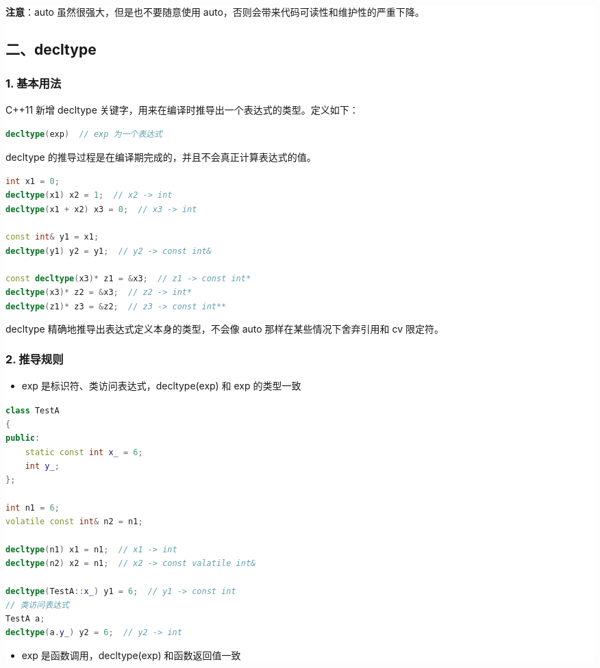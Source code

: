**注意**：auto 虽然很强大，但是也不要随意使用 auto，否则会带来代码可读性和维护性的严重下降。

## 二、decltype

### 1. 基本用法

C++11 新增 decltype 关键字，用来在编译时推导出一个表达式的类型。定义如下：

```c++
decltype(exp)  // exp 为一个表达式
```

decltype 的推导过程是在编译期完成的，并且不会真正计算表达式的值。

```c++
int x1 = 0;
decltype(x1) x2 = 1;  // x2 -> int
decltype(x1 + x2) x3 = 0;  // x3 -> int

const int& y1 = x1;
decltype(y1) y2 = y1;  // y2 -> const int&

const decltype(x3)* z1 = &x3;  // z1 -> const int*
decltype(x3)* z2 = &x3;  // z2 -> int*
decltype(z1)* z3 = &z2;  // z3 -> const int**
```

decltype 精确地推导出表达式定义本身的类型，不会像 auto 那样在某些情况下舍弃引用和 cv 限定符。

### 2. 推导规则

- exp 是标识符、类访问表达式，decltype(exp) 和 exp 的类型一致

```c++
class TestA
{
public:
    static const int x_ = 6;
    int y_;
};

int n1 = 6;
volatile const int& n2 = n1;

decltype(n1) x1 = n1;  // x1 -> int
decltype(n2) x2 = n1;  // x2 -> const valatile int&

decltype(TestA::x_) y1 = 6;  // y1 -> const int
// 类访问表达式
TestA a;
decltype(a.y_) y2 = 6;  // y2 -> int
```

- exp 是函数调用，decltype(exp) 和函数返回值一致
